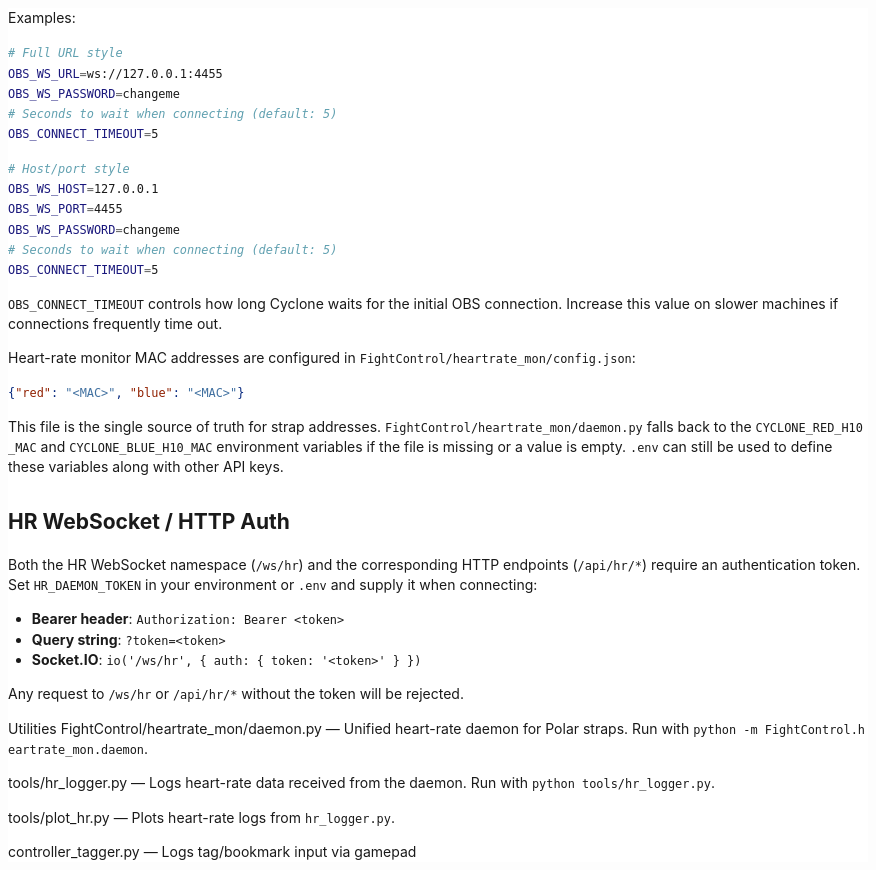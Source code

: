 Examples:

```bash
# Full URL style
OBS_WS_URL=ws://127.0.0.1:4455
OBS_WS_PASSWORD=changeme
# Seconds to wait when connecting (default: 5)
OBS_CONNECT_TIMEOUT=5
```

```bash
# Host/port style
OBS_WS_HOST=127.0.0.1
OBS_WS_PORT=4455
OBS_WS_PASSWORD=changeme
# Seconds to wait when connecting (default: 5)
OBS_CONNECT_TIMEOUT=5
```

`OBS_CONNECT_TIMEOUT` controls how long Cyclone waits for the initial OBS
connection. Increase this value on slower machines if connections frequently
time out.

Heart-rate monitor MAC addresses are configured in `FightControl/heartrate_mon/config.json`:

```json
{"red": "<MAC>", "blue": "<MAC>"}
```

This file is the single source of truth for strap addresses. `FightControl/heartrate_mon/daemon.py` falls back to the `CYCLONE_RED_H10_MAC` and `CYCLONE_BLUE_H10_MAC` environment variables if the file is missing or a value is empty. `.env` can still be used to define these variables along with other API keys.

## HR WebSocket / HTTP Auth

Both the HR WebSocket namespace (`/ws/hr`) and the corresponding HTTP endpoints (`/api/hr/*`) require an authentication token. Set `HR_DAEMON_TOKEN` in your environment or `.env` and supply it when connecting:

- **Bearer header**: `Authorization: Bearer <token>`
- **Query string**: `?token=<token>`
- **Socket.IO**: `io('/ws/hr', { auth: { token: '<token>' } })`

Any request to `/ws/hr` or `/api/hr/*` without the token will be rejected.


Utilities
FightControl/heartrate_mon/daemon.py — Unified heart-rate daemon for Polar straps. Run with ``python -m FightControl.heartrate_mon.daemon``.

tools/hr_logger.py — Logs heart-rate data received from the daemon. Run with ``python tools/hr_logger.py``.

tools/plot_hr.py — Plots heart-rate logs from ``hr_logger.py``.

controller_tagger.py — Logs tag/bookmark input via gamepad
